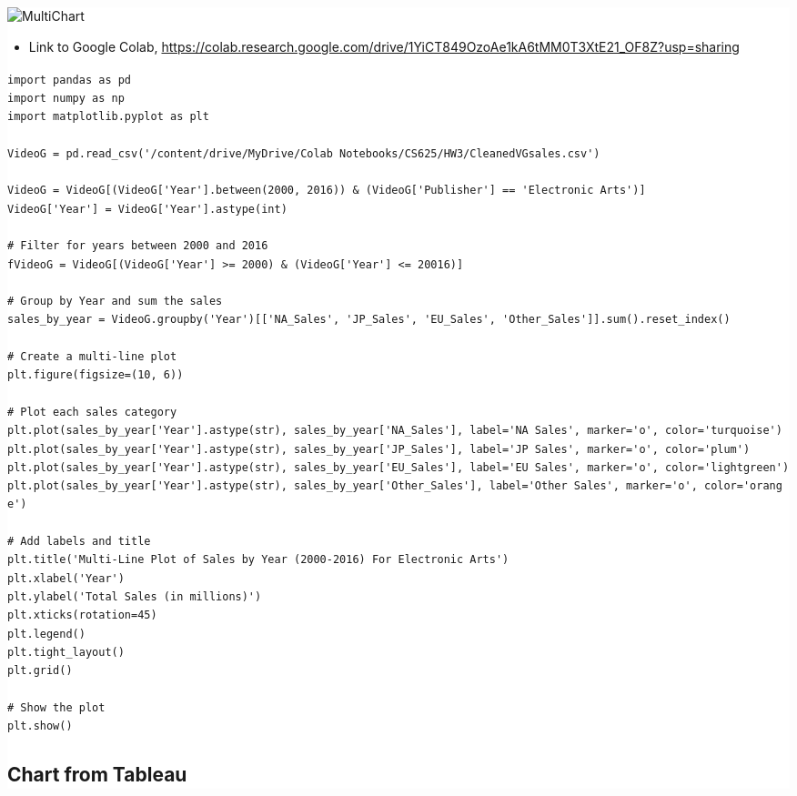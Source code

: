 ![MultiChart](https://github.com/odu-cs625-datavis/Spring25-asv-Heather-Marsh/blob/main/HW3/Multi.png)

- Link to Google Colab, https://colab.research.google.com/drive/1YiCT849OzoAe1kA6tMM0T3XtE21_OF8Z?usp=sharing

```
import pandas as pd
import numpy as np
import matplotlib.pyplot as plt

VideoG = pd.read_csv('/content/drive/MyDrive/Colab Notebooks/CS625/HW3/CleanedVGsales.csv')

VideoG = VideoG[(VideoG['Year'].between(2000, 2016)) & (VideoG['Publisher'] == 'Electronic Arts')]
VideoG['Year'] = VideoG['Year'].astype(int)

# Filter for years between 2000 and 2016
fVideoG = VideoG[(VideoG['Year'] >= 2000) & (VideoG['Year'] <= 20016)]

# Group by Year and sum the sales
sales_by_year = VideoG.groupby('Year')[['NA_Sales', 'JP_Sales', 'EU_Sales', 'Other_Sales']].sum().reset_index()

# Create a multi-line plot
plt.figure(figsize=(10, 6))

# Plot each sales category
plt.plot(sales_by_year['Year'].astype(str), sales_by_year['NA_Sales'], label='NA Sales', marker='o', color='turquoise')
plt.plot(sales_by_year['Year'].astype(str), sales_by_year['JP_Sales'], label='JP Sales', marker='o', color='plum')
plt.plot(sales_by_year['Year'].astype(str), sales_by_year['EU_Sales'], label='EU Sales', marker='o', color='lightgreen')
plt.plot(sales_by_year['Year'].astype(str), sales_by_year['Other_Sales'], label='Other Sales', marker='o', color='orange')

# Add labels and title
plt.title('Multi-Line Plot of Sales by Year (2000-2016) For Electronic Arts')
plt.xlabel('Year')
plt.ylabel('Total Sales (in millions)')
plt.xticks(rotation=45)
plt.legend()
plt.tight_layout()
plt.grid()

# Show the plot
plt.show()

```


## Chart from Tableau 
